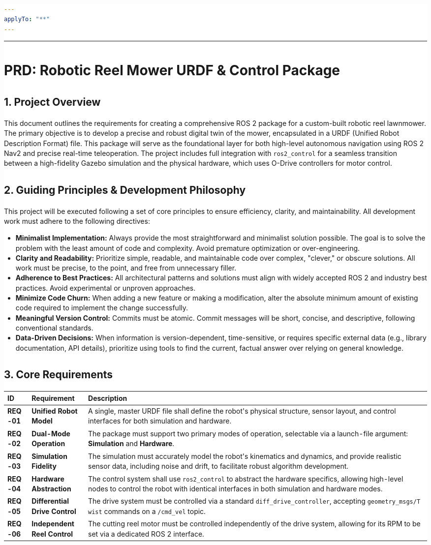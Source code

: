 ```yaml
---
applyTo: "**"
---
```

---

# **PRD: Robotic Reel Mower URDF & Control Package**

## **1. Project Overview**

This document outlines the requirements for creating a comprehensive ROS 2 package for a custom-built robotic reel lawnmower. The primary objective is to develop a precise and robust digital twin of the mower, encapsulated in a URDF (Unified Robot Description Format) file. This package will serve as the foundational layer for both high-level autonomous navigation using ROS 2 Nav2 and precise real-time teleoperation. The project includes full integration with `ros2_control` for a seamless transition between a high-fidelity Gazebo simulation and the physical hardware, which uses O-Drive controllers for motor control.

## **2. Guiding Principles & Development Philosophy**

This project will be executed following a set of core principles to ensure efficiency, clarity, and maintainability. All development work must adhere to the following directives:

*   **Minimalist Implementation:** Always provide the most straightforward and minimalist solution possible. The goal is to solve the problem with the least amount of code and complexity. Avoid premature optimization or over-engineering.
*   **Clarity and Readability:** Prioritize simple, readable, and maintainable code over complex, "clever," or obscure solutions. All work must be precise, to the point, and free from unnecessary filler.
*   **Adherence to Best Practices:** All architectural patterns and solutions must align with widely accepted ROS 2 and industry best practices. Avoid experimental or unproven approaches.
*   **Minimize Code Churn:** When adding a new feature or making a modification, alter the absolute minimum amount of existing code required to implement the change successfully.
*   **Meaningful Version Control:** Commits must be atomic. Commit messages will be short, concise, and descriptive, following conventional standards.
*   **Data-Driven Decisions:** When information is version-dependent, time-sensitive, or requires specific external data (e.g., library documentation, API details), prioritize using tools to find the current, factual answer over relying on general knowledge.

## **3. Core Requirements**

| ID | Requirement | Description |
| :-- | :--- | :--- |
| **REQ-01** | **Unified Robot Model** | A single, master URDF file shall define the robot's physical structure, sensor layout, and control interfaces for both simulation and hardware. |
| **REQ-02** | **Dual-Mode Operation** | The package must support two primary modes of operation, selectable via a launch-file argument: **Simulation** and **Hardware**. |
| **REQ-03** | **Simulation Fidelity** | The simulation must accurately model the robot's kinematics and dynamics, and provide realistic sensor data, including noise and drift, to facilitate robust algorithm development. |
| **REQ-04** | **Hardware Abstraction** | The control system shall use `ros2_control` to abstract the hardware specifics, allowing high-level nodes to control the robot with identical interfaces in both simulation and hardware modes. |
| **REQ-05** | **Differential Drive Control** | The drive system must be controlled via a standard `diff_drive_controller`, accepting `geometry_msgs/Twist` commands on a `/cmd_vel` topic. |
| **REQ-06** | **Independent Reel Control** | The cutting reel motor must be controlled independently of the drive system, allowing for its RPM to be set via a dedicated ROS 2 interface. |
